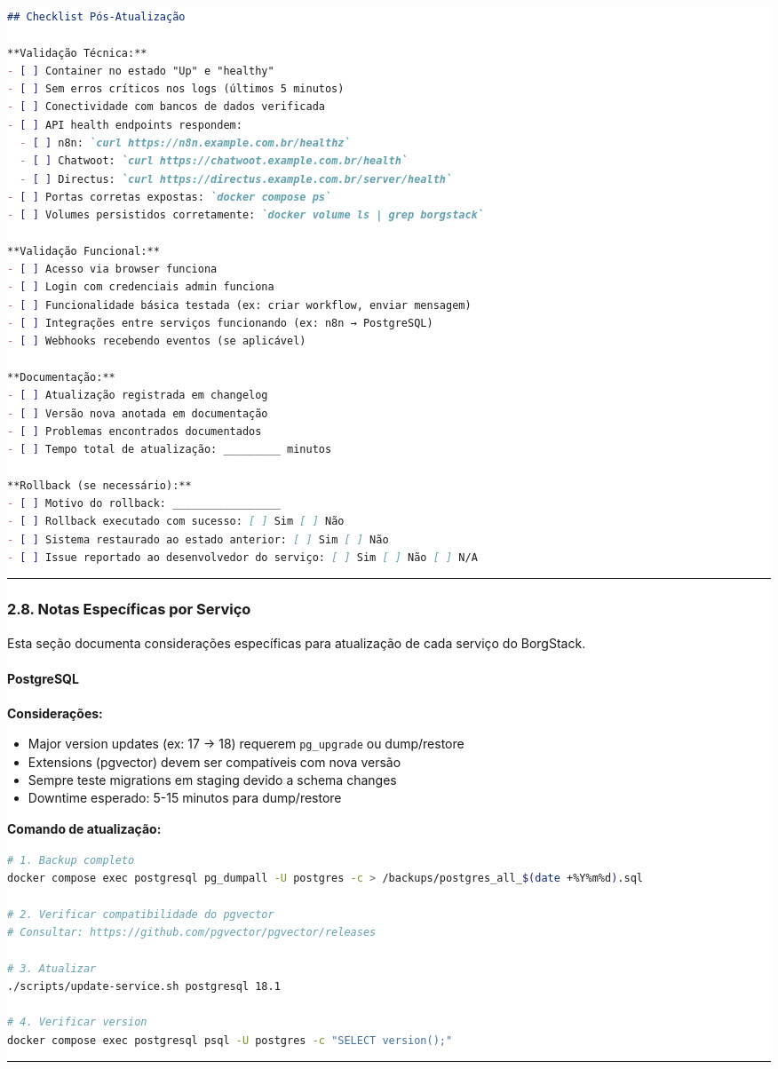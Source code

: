 ```markdown
## Checklist Pós-Atualização

**Validação Técnica:**
- [ ] Container no estado "Up" e "healthy"
- [ ] Sem erros críticos nos logs (últimos 5 minutos)
- [ ] Conectividade com bancos de dados verificada
- [ ] API health endpoints respondem:
  - [ ] n8n: `curl https://n8n.example.com.br/healthz`
  - [ ] Chatwoot: `curl https://chatwoot.example.com.br/health`
  - [ ] Directus: `curl https://directus.example.com.br/server/health`
- [ ] Portas corretas expostas: `docker compose ps`
- [ ] Volumes persistidos corretamente: `docker volume ls | grep borgstack`

**Validação Funcional:**
- [ ] Acesso via browser funciona
- [ ] Login com credenciais admin funciona
- [ ] Funcionalidade básica testada (ex: criar workflow, enviar mensagem)
- [ ] Integrações entre serviços funcionando (ex: n8n → PostgreSQL)
- [ ] Webhooks recebendo eventos (se aplicável)

**Documentação:**
- [ ] Atualização registrada em changelog
- [ ] Versão nova anotada em documentação
- [ ] Problemas encontrados documentados
- [ ] Tempo total de atualização: _________ minutos

**Rollback (se necessário):**
- [ ] Motivo do rollback: _________________
- [ ] Rollback executado com sucesso: [ ] Sim [ ] Não
- [ ] Sistema restaurado ao estado anterior: [ ] Sim [ ] Não
- [ ] Issue reportado ao desenvolvedor do serviço: [ ] Sim [ ] Não [ ] N/A
```

---

### 2.8. Notas Específicas por Serviço

Esta seção documenta considerações específicas para atualização de cada serviço do BorgStack.

#### PostgreSQL

**Considerações:**
- Major version updates (ex: 17 → 18) requerem `pg_upgrade` ou dump/restore
- Extensions (pgvector) devem ser compatíveis com nova versão
- Sempre teste migrations em staging devido a schema changes
- Downtime esperado: 5-15 minutos para dump/restore

**Comando de atualização:**
```bash
# 1. Backup completo
docker compose exec postgresql pg_dumpall -U postgres -c > /backups/postgres_all_$(date +%Y%m%d).sql

# 2. Verificar compatibilidade do pgvector
# Consultar: https://github.com/pgvector/pgvector/releases

# 3. Atualizar
./scripts/update-service.sh postgresql 18.1

# 4. Verificar version
docker compose exec postgresql psql -U postgres -c "SELECT version();"
```

---